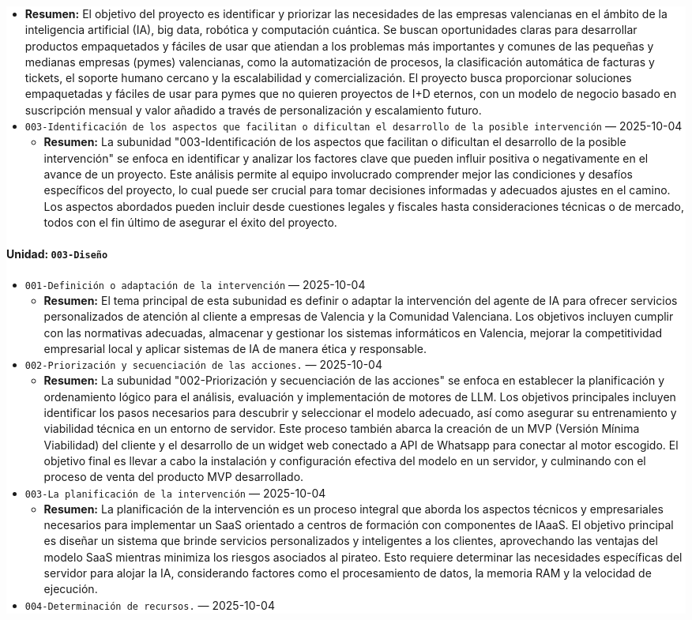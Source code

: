   - **Resumen:** El objetivo del proyecto es identificar y priorizar las necesidades de las empresas valencianas en el ámbito de la inteligencia artificial (IA), big data, robótica y computación cuántica. Se buscan oportunidades claras para desarrollar productos empaquetados y fáciles de usar que atiendan a los problemas más importantes y comunes de las pequeñas y medianas empresas (pymes) valencianas, como la automatización de procesos, la clasificación automática de facturas y tickets, el soporte humano cercano y la escalabilidad y comercialización. El proyecto busca proporcionar soluciones empaquetadas y fáciles de usar para pymes que no quieren proyectos de I+D eternos, con un modelo de negocio basado en suscripción mensual y valor añadido a través de personalización y escalamiento futuro.
- `003-Identificación de los aspectos que facilitan o dificultan el desarrollo de la posible intervención` — 2025-10-04
  - **Resumen:** La subunidad "003-Identificación de los aspectos que facilitan o dificultan el desarrollo de la posible intervención" se enfoca en identificar y analizar los factores clave que pueden influir positiva o negativamente en el avance de un proyecto. Este análisis permite al equipo involucrado comprender mejor las condiciones y desafíos específicos del proyecto, lo cual puede ser crucial para tomar decisiones informadas y adecuados ajustes en el camino. Los aspectos abordados pueden incluir desde cuestiones legales y fiscales hasta consideraciones técnicas o de mercado, todos con el fin último de asegurar el éxito del proyecto.

#### Unidad: `003-Diseño`
- `001-Definición o adaptación de la intervención` — 2025-10-04
  - **Resumen:** El tema principal de esta subunidad es definir o adaptar la intervención del agente de IA para ofrecer servicios personalizados de atención al cliente a empresas de Valencia y la Comunidad Valenciana. Los objetivos incluyen cumplir con las normativas adecuadas, almacenar y gestionar los sistemas informáticos en Valencia, mejorar la competitividad empresarial local y aplicar sistemas de IA de manera ética y responsable.
- `002-Priorización y secuenciación de las acciones.` — 2025-10-04
  - **Resumen:** La subunidad "002-Priorización y secuenciación de las acciones" se enfoca en establecer la planificación y ordenamiento lógico para el análisis, evaluación y implementación de motores de LLM. Los objetivos principales incluyen identificar los pasos necesarios para descubrir y seleccionar el modelo adecuado, así como asegurar su entrenamiento y viabilidad técnica en un entorno de servidor. Este proceso también abarca la creación de un MVP (Versión Mínima Viabilidad) del cliente y el desarrollo de un widget web conectado a API de Whatsapp para conectar al motor escogido. El objetivo final es llevar a cabo la instalación y configuración efectiva del modelo en un servidor, y culminando con el proceso de venta del producto MVP desarrollado.
- `003-La planificación de la intervención` — 2025-10-04
  - **Resumen:** La planificación de la intervención es un proceso integral que aborda los aspectos técnicos y empresariales necesarios para implementar un SaaS orientado a centros de formación con componentes de IAaaS. El objetivo principal es diseñar un sistema que brinde servicios personalizados y inteligentes a los clientes, aprovechando las ventajas del modelo SaaS mientras minimiza los riesgos asociados al pirateo. Esto requiere determinar las necesidades específicas del servidor para alojar la IA, considerando factores como el procesamiento de datos, la memoria RAM y la velocidad de ejecución.
- `004-Determinación de recursos.` — 2025-10-04
